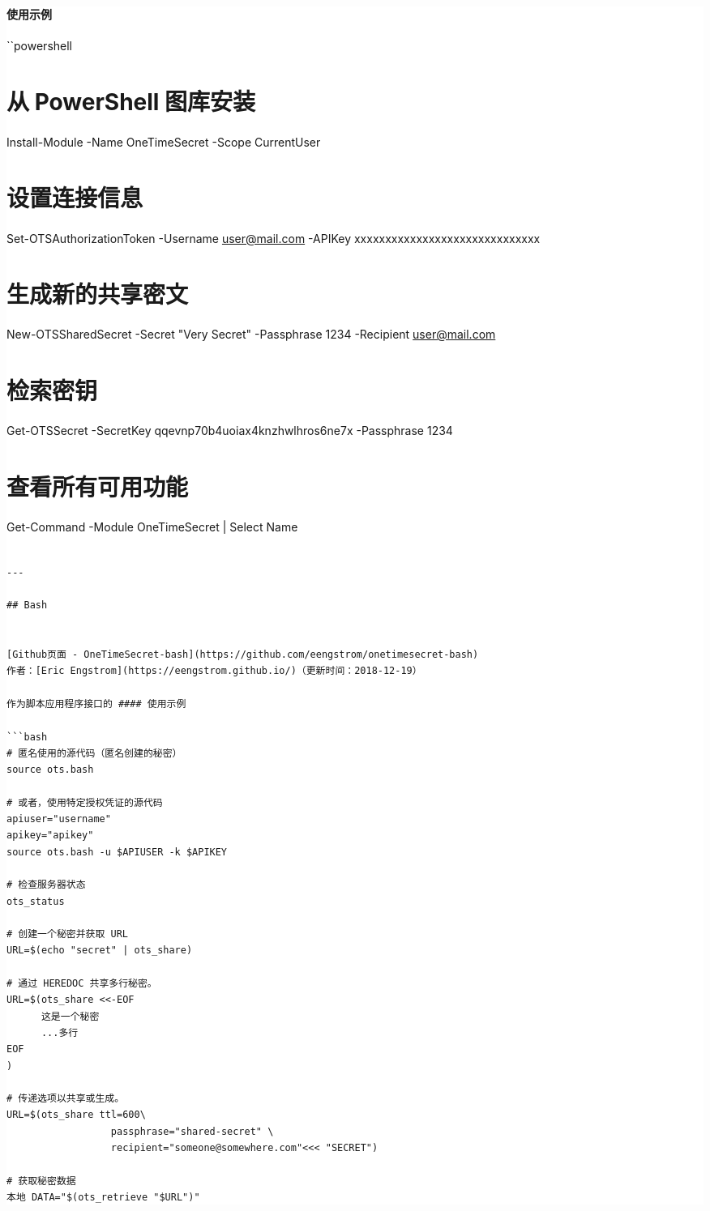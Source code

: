 #### 使用示例

``powershell
# 从 PowerShell 图库安装
Install-Module -Name OneTimeSecret -Scope CurrentUser

# 设置连接信息
Set-OTSAuthorizationToken -Username user@mail.com -APIKey xxxxxxxxxxxxxxxxxxxxxxxxxxxxxx

# 生成新的共享密文
New-OTSSharedSecret -Secret "Very Secret" -Passphrase 1234 -Recipient user@mail.com

# 检索密钥
Get-OTSSecret -SecretKey qqevnp70b4uoiax4knzhwlhros6ne7x -Passphrase 1234

# 查看所有可用功能
Get-Command -Module OneTimeSecret | Select Name
```

---

## Bash


[Github页面 - OneTimeSecret-bash](https://github.com/eengstrom/onetimesecret-bash)
作者：[Eric Engstrom](https://eengstrom.github.io/)（更新时间：2018-12-19）

作为脚本应用程序接口的 #### 使用示例

```bash
# 匿名使用的源代码（匿名创建的秘密）
source ots.bash

# 或者，使用特定授权凭证的源代码
apiuser="username"
apikey="apikey"
source ots.bash -u $APIUSER -k $APIKEY

# 检查服务器状态
ots_status

# 创建一个秘密并获取 URL
URL=$(echo "secret" | ots_share)

# 通过 HEREDOC 共享多行秘密。
URL=$(ots_share <<-EOF
      这是一个秘密
      ...多行
EOF
)

# 传递选项以共享或生成。
URL=$(ots_share ttl=600\
                  passphrase="shared-secret" \
                  recipient="someone@somewhere.com"<<< "SECRET")

# 获取秘密数据
本地 DATA="$(ots_retrieve "$URL")"
```